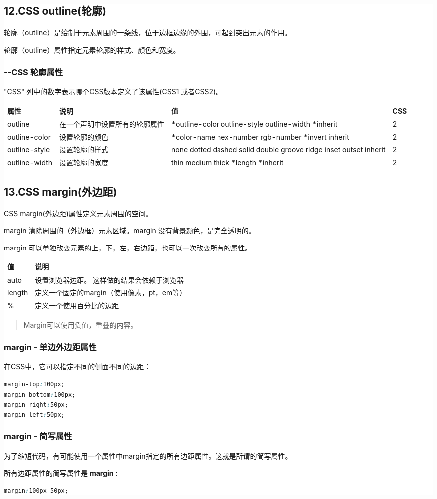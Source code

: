## 12.CSS outline(轮廓)

轮廓（outline）是绘制于元素周围的一条线，位于边框边缘的外围，可起到突出元素的作用。

轮廓（outline）属性指定元素轮廓的样式、颜色和宽度。

### --CSS 轮廓属性

"CSS" 列中的数字表示哪个CSS版本定义了该属性(CSS1 或者CSS2)。

| 属性          | 说明                           | 值                                                           | CSS  |
| :------------ | :----------------------------- | :----------------------------------------------------------- | :--- |
| outline       | 在一个声明中设置所有的轮廓属性 | *outline-color outline-style outline-width *inherit          | 2    |
| outline-color | 设置轮廓的颜色                 | *color-name hex-number rgb-number *invert inherit            | 2    |
| outline-style | 设置轮廓的样式                 | none dotted dashed solid double groove ridge inset outset inherit | 2    |
| outline-width | 设置轮廓的宽度                 | thin medium thick *length *inherit                           | 2    |

## 13.CSS margin(外边距)

CSS margin(外边距)属性定义元素周围的空间。

margin 清除周围的（外边框）元素区域。margin 没有背景颜色，是完全透明的。

margin 可以单独改变元素的上，下，左，右边距，也可以一次改变所有的属性。

| 值     | 说明                                        |
| :----- | :------------------------------------------ |
| auto   | 设置浏览器边距。 这样做的结果会依赖于浏览器 |
| length | 定义一个固定的margin（使用像素，pt，em等）  |
| %      | 定义一个使用百分比的边距                    |

> Margin可以使用负值，重叠的内容。

### margin - 单边外边距属性

在CSS中，它可以指定不同的侧面不同的边距：

```css
margin-top:100px;
margin-bottom:100px;
margin-right:50px;
margin-left:50px;
```

### margin - 简写属性

为了缩短代码，有可能使用一个属性中margin指定的所有边距属性。这就是所谓的简写属性。

所有边距属性的简写属性是 **margin** :

```css
margin:100px 50px;
```
